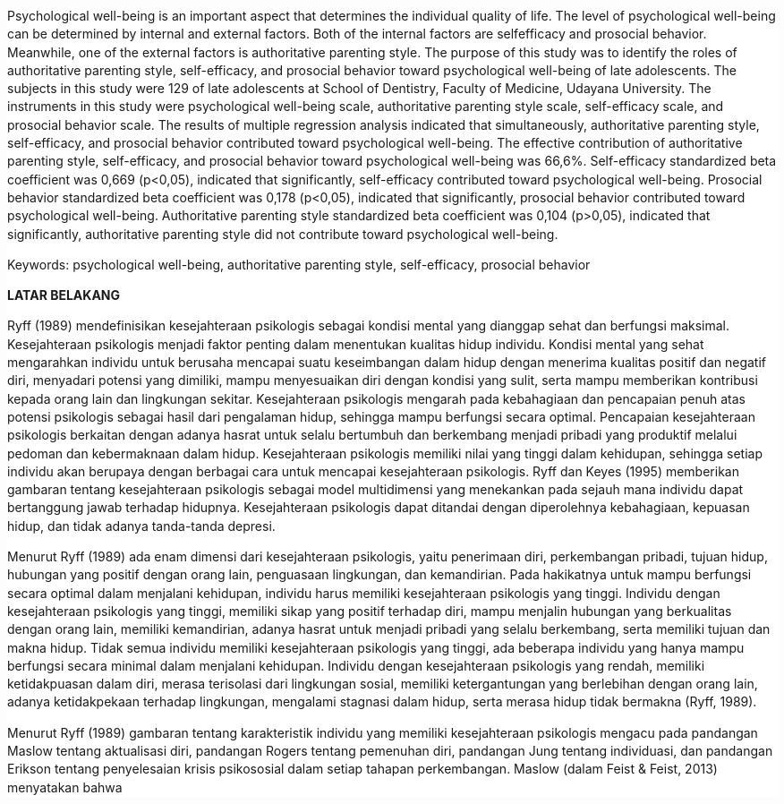 <p><span class="font1">Psychological well-being is an important aspect that determines the individual quality of life. The level of psychological well-being can be determined by internal and external factors. Both of the internal factors are selfefficacy and prosocial behavior. Meanwhile, one of the external factors is authoritative parenting style. The purpose of this study was to identify the roles of authoritative parenting style, self-efficacy, and prosocial behavior toward psychological well-being of late adolescents. The subjects in this study were 129 of late adolescents at School of Dentistry, Faculty of Medicine, Udayana University. The instruments in this study were psychological well-being scale, authoritative parenting style scale, self-efficacy scale, and prosocial behavior scale. The results of multiple regression analysis indicated that simultaneously, authoritative parenting style, self-efficacy, and prosocial behavior contributed toward psychological well-being. The effective contribution of authoritative parenting style, self-efficacy, and prosocial behavior toward psychological well-being was 66,6%. Self-efficacy standardized beta coefficient was 0,669 (p&lt;0,05), indicated that significantly, self-efficacy contributed toward psychological well-being. Prosocial behavior standardized beta coefficient was 0,178 (p&lt;0,05), indicated that significantly, prosocial behavior contributed toward psychological well-being. Authoritative parenting style standardized beta coefficient was 0,104 (p&gt;0,05), indicated that significantly, authoritative parenting style did not contribute toward psychological well-being.</span></p>
<p><span class="font1">Keywords: psychological well-being, authoritative parenting style, self-efficacy, prosocial behavior</span></p>
<p><span class="font2" style="font-weight:bold;">LATAR BELAKANG</span></p>
<p><span class="font2">Ryff (1989) mendefinisikan kesejahteraan psikologis sebagai kondisi mental yang dianggap sehat dan berfungsi maksimal. Kesejahteraan psikologis menjadi faktor penting dalam menentukan kualitas hidup individu. Kondisi mental yang sehat mengarahkan individu untuk berusaha mencapai suatu keseimbangan dalam hidup dengan menerima kualitas positif dan negatif diri, menyadari potensi yang dimiliki, mampu menyesuaikan diri dengan kondisi yang sulit, serta mampu memberikan kontribusi kepada orang lain dan lingkungan sekitar. Kesejahteraan psikologis mengarah pada kebahagiaan dan pencapaian penuh atas potensi psikologis sebagai hasil dari pengalaman hidup, sehingga mampu berfungsi secara optimal. Pencapaian kesejahteraan psikologis berkaitan dengan adanya hasrat untuk selalu bertumbuh dan berkembang menjadi pribadi yang produktif melalui pedoman dan kebermaknaan dalam hidup. Kesejahteraan psikologis memiliki nilai yang tinggi dalam kehidupan, sehingga setiap individu akan berupaya dengan berbagai cara untuk mencapai kesejahteraan psikologis. Ryff dan Keyes (1995) memberikan gambaran tentang kesejahteraan psikologis sebagai model multidimensi yang menekankan pada sejauh mana individu dapat bertanggung jawab terhadap hidupnya. Kesejahteraan psikologis dapat ditandai dengan diperolehnya kebahagiaan, kepuasan hidup, dan tidak adanya tanda-tanda depresi.</span></p>
<p><span class="font2">Menurut Ryff (1989) ada enam dimensi dari kesejahteraan psikologis, yaitu penerimaan diri, perkembangan pribadi, tujuan hidup, hubungan yang positif dengan orang lain, penguasaan lingkungan, dan kemandirian. Pada hakikatnya untuk mampu berfungsi secara optimal dalam menjalani kehidupan, individu harus memiliki kesejahteraan psikologis yang tinggi. Individu dengan kesejahteraan psikologis yang tinggi, memiliki sikap yang positif terhadap diri, mampu menjalin hubungan yang berkualitas dengan orang lain, memiliki kemandirian, adanya hasrat untuk menjadi pribadi yang selalu berkembang, serta memiliki tujuan dan makna hidup. Tidak semua individu memiliki kesejahteraan psikologis yang tinggi, ada beberapa individu yang hanya mampu berfungsi secara minimal dalam menjalani kehidupan. Individu dengan kesejahteraan psikologis yang rendah, memiliki ketidakpuasan dalam diri, merasa terisolasi dari lingkungan sosial, memiliki ketergantungan yang berlebihan dengan orang lain, adanya ketidakpekaan terhadap lingkungan, mengalami stagnasi dalam hidup, serta merasa hidup tidak bermakna (Ryff, 1989).</span></p>
<p><span class="font2">Menurut Ryff (1989) gambaran tentang karakteristik individu yang memiliki kesejahteraan psikologis mengacu pada pandangan Maslow tentang aktualisasi diri, pandangan Rogers tentang pemenuhan diri, pandangan Jung tentang individuasi, dan pandangan Erikson tentang penyelesaian krisis psikososial dalam setiap tahapan perkembangan. Maslow (dalam Feist &amp;&nbsp;Feist, 2013) menyatakan bahwa</span></p>